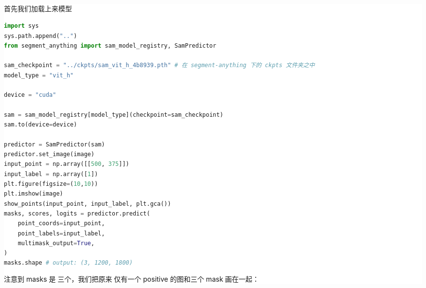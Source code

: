 首先我们加载上来模型

```py
import sys
sys.path.append("..")
from segment_anything import sam_model_registry, SamPredictor

sam_checkpoint = "../ckpts/sam_vit_h_4b8939.pth" # 在 segment-anything 下的 ckpts 文件夹之中
model_type = "vit_h"

device = "cuda"

sam = sam_model_registry[model_type](checkpoint=sam_checkpoint)
sam.to(device=device)

predictor = SamPredictor(sam)
predictor.set_image(image)
input_point = np.array([[500, 375]])
input_label = np.array([1])
plt.figure(figsize=(10,10))
plt.imshow(image)
show_points(input_point, input_label, plt.gca())
masks, scores, logits = predictor.predict(
    point_coords=input_point,
    point_labels=input_label,
    multimask_output=True,
)
masks.shape # output: (3, 1200, 1800)
```
注意到 masks 是 三个，我们把原来 仅有一个 positive 的图和三个 mask 画在一起：
